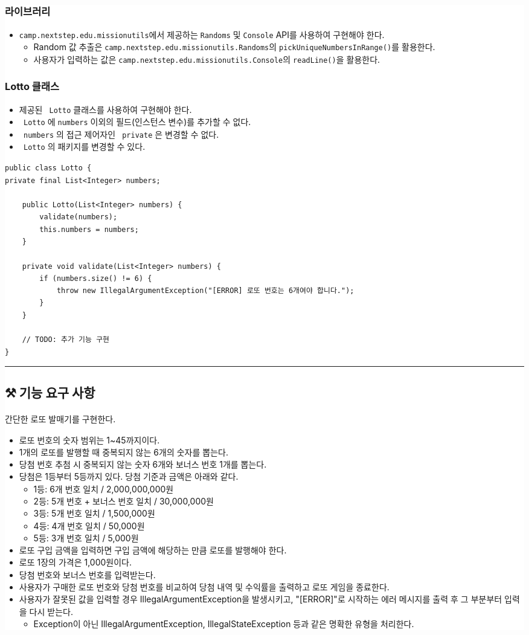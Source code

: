 ### 라이브러리
- ```camp.nextstep.edu.missionutils```에서 제공하는 ```Randoms``` 및 ```Console``` API를 사용하여 구현해야 한다.
    - Random 값 추출은 ```camp.nextstep.edu.missionutils.Randoms```의 ```pickUniqueNumbersInRange()```를 활용한다.
    - 사용자가 입력하는 값은 ```camp.nextstep.edu.missionutils.Console```의 ```readLine()```을 활용한다.

### Lotto 클래스
- 제공된 ``` Lotto```  클래스를 사용하여 구현해야 한다.
- ``` Lotto``` 에 ```numbers```  이외의 필드(인스턴스 변수)를 추가할 수 없다.
- ``` numbers``` 의 접근 제어자인 ``` private``` 은 변경할 수 없다.
- ``` Lotto``` 의 패키지를 변경할 수 있다.
``` 
public class Lotto {
private final List<Integer> numbers;

    public Lotto(List<Integer> numbers) {
        validate(numbers);
        this.numbers = numbers;
    }

    private void validate(List<Integer> numbers) {
        if (numbers.size() != 6) {
            throw new IllegalArgumentException("[ERROR] 로또 번호는 6개여야 합니다.");
        }
    }

    // TODO: 추가 기능 구현
}
``` 
<hr>

## ⚒️ 기능 요구 사항

간단한 로또 발매기를 구현한다.
- 로또 번호의 숫자 범위는 1~45까지이다.
- 1개의 로또를 발행할 때 중복되지 않는 6개의 숫자를 뽑는다.
- 당첨 번호 추첨 시 중복되지 않는 숫자 6개와 보너스 번호 1개를 뽑는다.
- 당첨은 1등부터 5등까지 있다. 당첨 기준과 금액은 아래와 같다.
  - 1등: 6개 번호 일치 / 2,000,000,000원
  - 2등: 5개 번호 + 보너스 번호 일치 / 30,000,000원
  - 3등: 5개 번호 일치 / 1,500,000원
  - 4등: 4개 번호 일치 / 50,000원
  - 5등: 3개 번호 일치 / 5,000원
- 로또 구입 금액을 입력하면 구입 금액에 해당하는 만큼 로또를 발행해야 한다.
- 로또 1장의 가격은 1,000원이다.
- 당첨 번호와 보너스 번호를 입력받는다.
- 사용자가 구매한 로또 번호와 당첨 번호를 비교하여 당첨 내역 및 수익률을 출력하고 로또 게임을 종료한다.
- 사용자가 잘못된 값을 입력할 경우 IllegalArgumentException을 발생시키고, "[ERROR]"로 시작하는 에러 메시지를 출력 후 그 부분부터 입력을 다시 받는다.
  - Exception이 아닌 IllegalArgumentException, IllegalStateException 등과 같은 명확한 유형을 처리한다.
